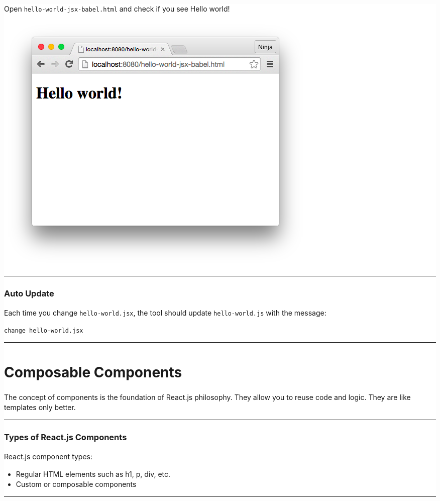 Open `hello-world-jsx-babel.html` and check if you see Hello world!

![inline](images/hello-world-jsx-babel.png)

---

### Auto Update

Each time you change `hello-world.jsx`, the tool should update `hello-world.js` with the message:

```
change hello-world.jsx
```

---


# Composable Components

The concept of components is the foundation of React.js philosophy. They allow you to reuse code and logic. They are like templates only better.

---

### Types of React.js Components

React.js component types:

* Regular HTML elements such as h1, p, div, etc.
* Custom or composable components

---